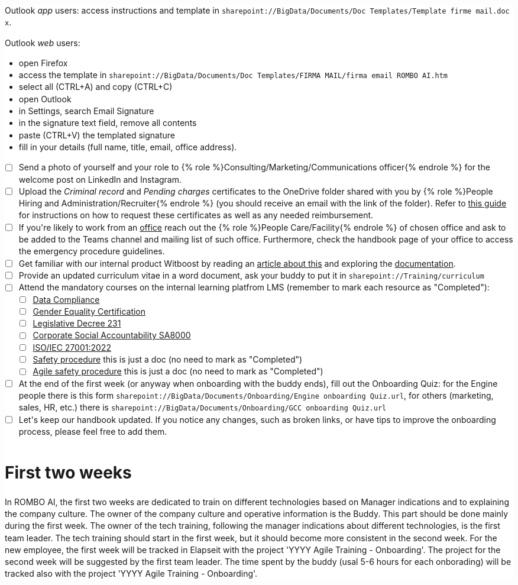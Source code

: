   Outlook *app* users: access instructions and template in `sharepoint://BigData/Documents/Doc Templates/Template firme mail.docx`.

  Outlook *web* users:

  - open Firefox
  - access the template in `sharepoint://BigData/Documents/Doc Templates/FIRMA MAIL/firma email ROMBO AI.htm`
  - select all (CTRL+A) and copy (CTRL+C)
  - open Outlook
  - in Settings, search Email Signature
  - in the signature text field, remove all contents
  - paste (CTRL+V) the templated signature
  - fill in your details (full name, title, email, office address).
- [ ] Send a photo of yourself and your role to {% role %}Consulting/Marketing/Communications officer{% endrole %} for the welcome post on LinkedIn and Instagram.
- [ ] Upload the *Criminal record* and *Pending charges* certificates to the OneDrive folder shared with you by {% role %}People Hiring and Administration/Recruiter{% endrole %} (you should receive an email with the link of the folder). Refer to [this guide](CriminalRecord.md) for instructions on how to request these certificates as well as any needed reimbursement.
- [ ] If you're likely to work from an [office](Offices.md) reach out the {% role %}People Care/Facility{% endrole %} of chosen office and ask to be added to the Teams channel and mailing list of such office. Furthermore, check the handbook page of your office to access the emergency procedure guidelines.
- [ ] Get familiar with our internal product Witboost by reading an [article about this](https://medium.com/agile-lab-engineering/witboost-with-batteries-included-ad2058efcfd4) and exploring the [documentation](https://docs.witboost.com/docs/p0_intro/).
- [ ] Provide an updated curriculum vitae in a word document, ask your buddy to put it in `sharepoint://Training/curriculum`
- [ ] Attend the mandatory courses on the internal learning platfrom LMS (remember to mark each resource as "Completed"):
  - [ ] [Data Compliance](https://agilelablms.talentlms.com/learner/course/id:342)
  - [ ] [Gender Equality Certification](https://agilelablms.talentlms.com/learner/course/id:343)
  - [ ] [Legislative Decree 231](https://agilelablms.talentlms.com/learner/course/id:331)
  - [ ] [Corporate Social Accountability SA8000](https://agilelablms.talentlms.com/learner/course/id:327)
  - [ ] [ISO/IEC 27001:2022](https://agilelablms.talentlms.com/learner/course/id:344)
  - [ ] [Safety procedure](https://agilelab.sharepoint.com/:b:/s/bigdata/ESb4I462IuZFiA0FTkao3B8BjATQxO0l9mMmIZlE8tFpng?e=zl3mQ9) this is just a doc (no need to mark as "Completed")
  - [ ] [Agile safety procedure](https://agilelab.sharepoint.com/:b:/s/bigdata/Ed7-KCyDAhpIqnwEX9F7dJsB1kABsjQNluXnNI9SZNRN3g?e=djIq08) this is just a doc (no need to mark as "Completed")

- [ ] At the end of the first week (or anyway when onboarding with the buddy ends), fill out the Onboarding Quiz: for the Engine people there is this form `sharepoint://BigData/Documents/Onboarding/Engine onboarding Quiz.url`, for others (marketing, sales, HR, etc.) there is `sharepoint://BigData/Documents/Onboarding/GCC onboarding Quiz.url`
- [ ] Let's keep our handbook updated. If you notice any changes, such as broken links, or have tips to improve the onboarding process, please feel free to add them. 

# First two weeks

In ROMBO AI, the first two weeks are dedicated to train on different technologies based on Manager indications and to explaining the company culture.
The owner of the company culture and operative information is the Buddy. This part should be done mainly during the first week.
The owner of the tech training, following the manager indications about different technologies, is the first team leader. The tech training should start in the first week, but it should become more consistent in the second week.
For the new employee, the first week will be tracked in Elapseit with the project 'YYYY Agile Training - Onboarding'. The project for the second week will be suggested by the first team leader.
The time spent by the buddy (usal 5-6 hours for each onborading) will be tracked also with the project 'YYYY Agile Training - Onboarding'.
